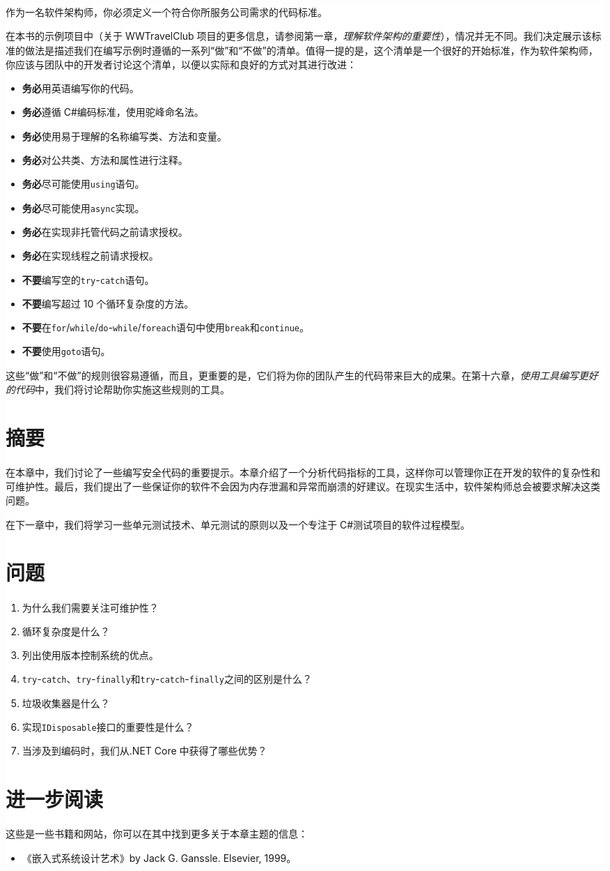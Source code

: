作为一名软件架构师，你必须定义一个符合你所服务公司需求的代码标准。

在本书的示例项目中（关于 WWTravelClub 项目的更多信息，请参阅第一章，*理解软件架构的重要性*），情况并无不同。我们决定展示该标准的做法是描述我们在编写示例时遵循的一系列“做”和“不做”的清单。值得一提的是，这个清单是一个很好的开始标准，作为软件架构师，你应该与团队中的开发者讨论这个清单，以便以实际和良好的方式对其进行改进：

+   **务必**用英语编写你的代码。

+   **务必**遵循 C#编码标准，使用驼峰命名法。

+   **务必**使用易于理解的名称编写类、方法和变量。

+   **务必**对公共类、方法和属性进行注释。

+   **务必**尽可能使用`using`语句。

+   **务必**尽可能使用`async`实现。

+   **务必**在实现非托管代码之前请求授权。

+   **务必**在实现线程之前请求授权。

+   **不要**编写空的`try`*-*`catch`语句。

+   **不要**编写超过 10 个循环复杂度的方法。

+   **不要**在`for`/`while`/`do`*-*`while`/`foreach`语句中使用`break`和`continue`。

+   **不要**使用`goto`语句。

这些“做”和“不做”的规则很容易遵循，而且，更重要的是，它们将为你的团队产生的代码带来巨大的成果。在第十六章，*使用工具编写更好的代码*中，我们将讨论帮助你实施这些规则的工具。

# **摘要**

在本章中，我们讨论了一些编写安全代码的重要提示。本章介绍了一个分析代码指标的工具，这样你可以管理你正在开发的软件的复杂性和可维护性。最后，我们提出了一些保证你的软件不会因为内存泄漏和异常而崩溃的好建议。在现实生活中，软件架构师总会被要求解决这类问题。

在下一章中，我们将学习一些单元测试技术、单元测试的原则以及一个专注于 C#测试项目的软件过程模型。

# **问题**

1.  为什么我们需要关注可维护性？

1.  循环复杂度是什么？

1.  列出使用版本控制系统的优点。

1.  `try`-`catch`、`try`-`finally`和`try`-`catch`-`finally`之间的区别是什么？

1.  垃圾收集器是什么？

1.  实现`IDisposable`接口的重要性是什么？

1.  当涉及到编码时，我们从.NET Core 中获得了哪些优势？

# **进一步阅读**

这些是一些书籍和网站，你可以在其中找到更多关于本章主题的信息：

+   《嵌入式系统设计艺术》by Jack G. Ganssle. Elsevier, 1999。
